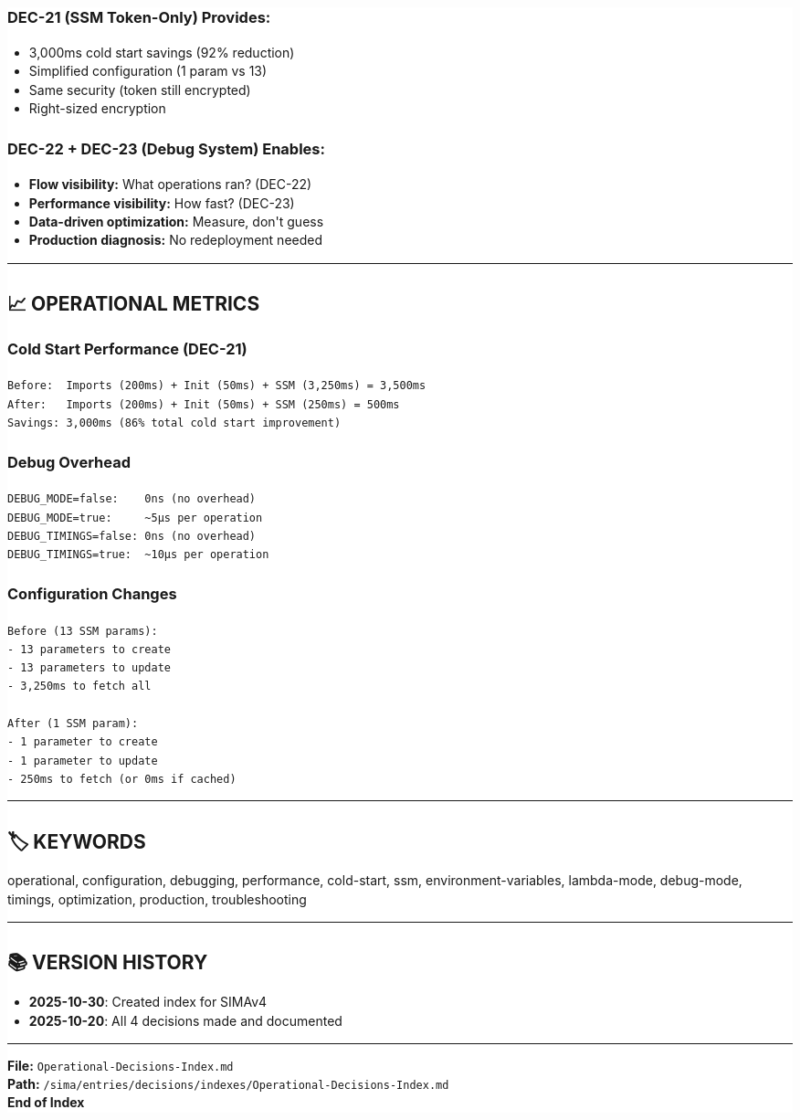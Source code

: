 ### DEC-21 (SSM Token-Only) Provides:
- 3,000ms cold start savings (92% reduction)
- Simplified configuration (1 param vs 13)
- Same security (token still encrypted)
- Right-sized encryption

### DEC-22 + DEC-23 (Debug System) Enables:
- **Flow visibility:** What operations ran? (DEC-22)
- **Performance visibility:** How fast? (DEC-23)
- **Data-driven optimization:** Measure, don't guess
- **Production diagnosis:** No redeployment needed

---

## 📈 OPERATIONAL METRICS

### Cold Start Performance (DEC-21)
```
Before:  Imports (200ms) + Init (50ms) + SSM (3,250ms) = 3,500ms
After:   Imports (200ms) + Init (50ms) + SSM (250ms) = 500ms
Savings: 3,000ms (86% total cold start improvement)
```

### Debug Overhead
```
DEBUG_MODE=false:    0ns (no overhead)
DEBUG_MODE=true:     ~5μs per operation
DEBUG_TIMINGS=false: 0ns (no overhead)
DEBUG_TIMINGS=true:  ~10μs per operation
```

### Configuration Changes
```
Before (13 SSM params):
- 13 parameters to create
- 13 parameters to update
- 3,250ms to fetch all

After (1 SSM param):
- 1 parameter to create
- 1 parameter to update
- 250ms to fetch (or 0ms if cached)
```

---

## 🏷️ KEYWORDS

operational, configuration, debugging, performance, cold-start, ssm, environment-variables, lambda-mode, debug-mode, timings, optimization, production, troubleshooting

---

## 📚 VERSION HISTORY

- **2025-10-30**: Created index for SIMAv4
- **2025-10-20**: All 4 decisions made and documented

---

**File:** `Operational-Decisions-Index.md`  
**Path:** `/sima/entries/decisions/indexes/Operational-Decisions-Index.md`  
**End of Index**
